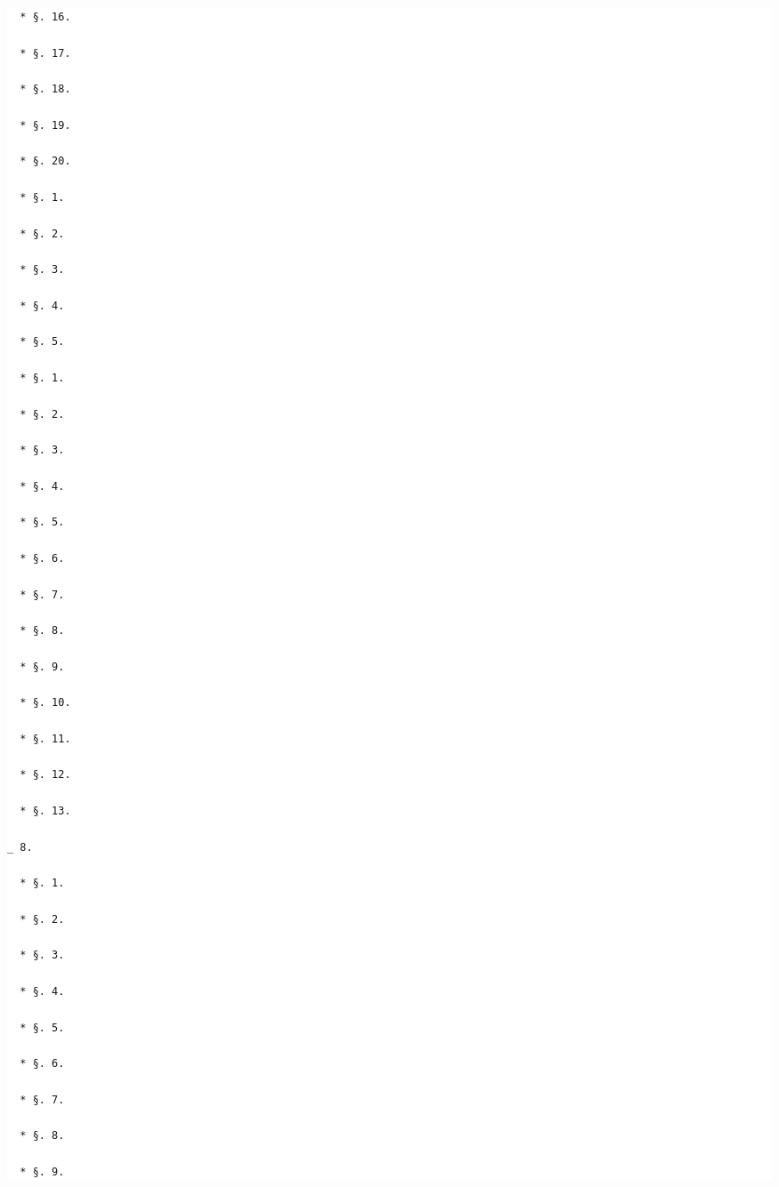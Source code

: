       * §. 16.

      * §. 17.

      * §. 18.

      * §. 19.

      * §. 20.

      * §. 1.

      * §. 2.

      * §. 3.

      * §. 4.

      * §. 5.

      * §. 1.

      * §. 2.

      * §. 3.

      * §. 4.

      * §. 5.

      * §. 6.

      * §. 7.

      * §. 8.

      * §. 9.

      * §. 10.

      * §. 11.

      * §. 12.

      * §. 13.

    _ 8.

      * §. 1.

      * §. 2.

      * §. 3.

      * §. 4.

      * §. 5.

      * §. 6.

      * §. 7.

      * §. 8.

      * §. 9.
